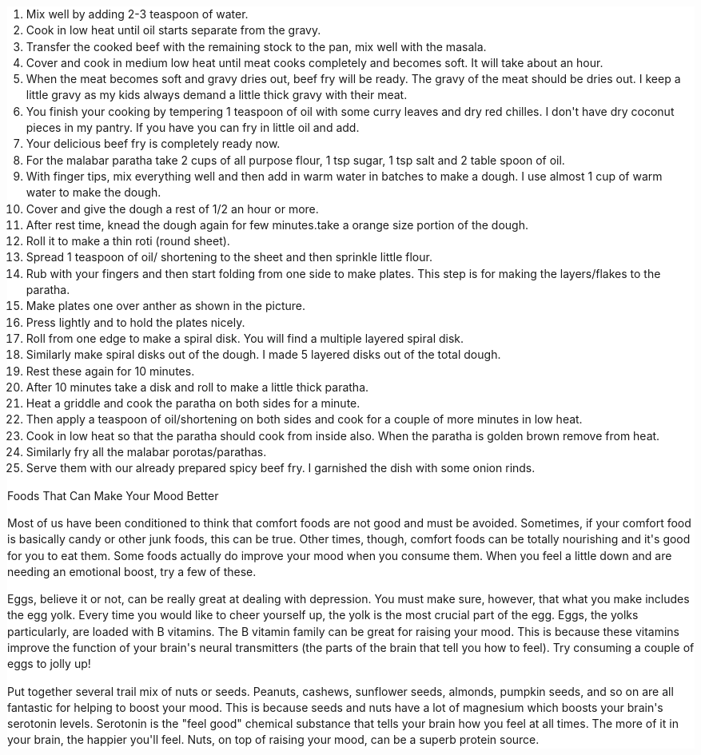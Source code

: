 1. Mix well by adding 2-3 teaspoon of water.
1. Cook in low heat until oil starts separate from the gravy.
1. Transfer the cooked beef with the remaining stock to the pan, mix well with the masala.
1. Cover and cook in medium low heat until meat cooks completely and becomes soft. It will take about an hour.
1. When the meat becomes soft and gravy dries out, beef fry will be ready. The gravy of the meat should be dries out. I keep a little gravy as my kids always demand a little thick gravy with their meat.
1. You finish your cooking by tempering 1 teaspoon of oil with some curry leaves and dry red chilles. I don&#39;t have dry coconut pieces in my pantry. If you have you can fry in little oil and add.
1. Your delicious beef fry is completely ready now.
1. For the malabar paratha take 2 cups of all purpose flour, 1 tsp sugar, 1 tsp salt and 2 table spoon of oil.
1. With finger tips, mix everything well and then add in warm water in batches to make a dough. I use almost 1 cup of warm water to make the dough.
1. Cover and give the dough a rest of 1/2 an hour or more.
1. After rest time, knead the dough again for few minutes.take a orange size portion of the dough.
1. Roll it to make a thin roti (round sheet).
1. Spread 1 teaspoon of oil/ shortening to the sheet and then sprinkle little flour.
1. Rub with your fingers and then start folding from one side to make plates. This step is for making the layers/flakes to the paratha.
1. Make plates one over anther as shown in the picture.
1. Press lightly and to hold the plates nicely.
1. Roll from one edge to make a spiral disk. You will find a multiple layered spiral disk.
1. Similarly make spiral disks out of the dough. I made 5 layered disks out of the total dough.
1. Rest these again for 10 minutes.
1. After 10 minutes take a disk and roll to make a little thick paratha.
1. Heat a griddle and cook the paratha on both sides for a minute.
1. Then apply a teaspoon of oil/shortening on both sides and cook for a couple of more minutes in low heat.
1. Cook in low heat so that the paratha should cook from inside also. When the paratha is golden brown remove from heat.
1. Similarly fry all the malabar porotas/parathas.
1. Serve them with our already prepared spicy beef fry. I garnished the dish with some onion rinds.




Foods That Can Make Your Mood Better


Most of us have been conditioned to think that comfort foods are not good and must be avoided. Sometimes, if your comfort food is basically candy or other junk foods, this can be true. Other times, though, comfort foods can be totally nourishing and it's good for you to eat them. Some foods actually do improve your mood when you consume them. When you feel a little down and are needing an emotional boost, try a few of these.

Eggs, believe it or not, can be really great at dealing with depression. You must make sure, however, that what you make includes the egg yolk. Every time you would like to cheer yourself up, the yolk is the most crucial part of the egg. Eggs, the yolks particularly, are loaded with B vitamins. The B vitamin family can be great for raising your mood. This is because these vitamins improve the function of your brain's neural transmitters (the parts of the brain that tell you how to feel). Try consuming a couple of eggs to jolly up!

Put together several trail mix of nuts or seeds. Peanuts, cashews, sunflower seeds, almonds, pumpkin seeds, and so on are all fantastic for helping to boost your mood. This is because seeds and nuts have a lot of magnesium which boosts your brain's serotonin levels. Serotonin is the "feel good" chemical substance that tells your brain how you feel at all times. The more of it in your brain, the happier you'll feel. Nuts, on top of raising your mood, can be a superb protein source.
